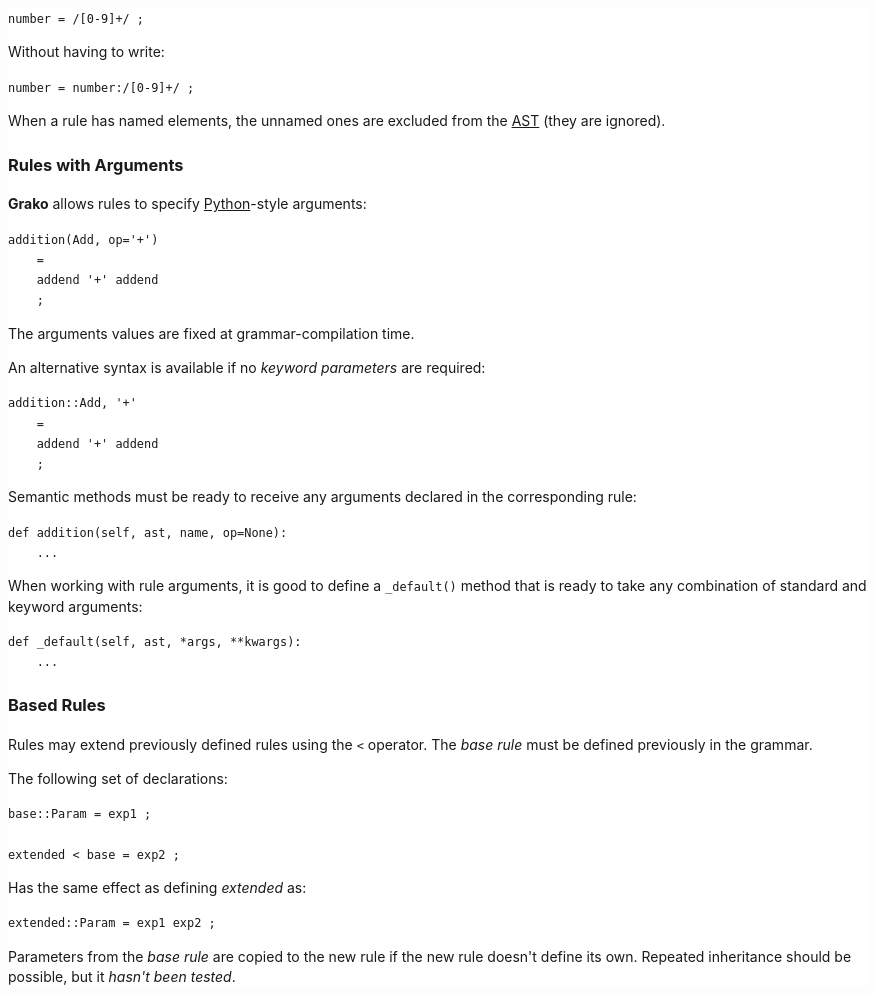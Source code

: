     number = /[0-9]+/ ;

Without having to write:

    number = number:/[0-9]+/ ;

When a rule has named elements, the unnamed ones are excluded from the
[AST][Abstract Syntax Tree] (they are ignored).

### Rules with Arguments

**Grako** allows rules to specify [Python]-style arguments:

    addition(Add, op='+')
        =
        addend '+' addend
        ;

The arguments values are fixed at grammar-compilation time.

An alternative syntax is available if no *keyword parameters* are
required:

    addition::Add, '+'
        =
        addend '+' addend
        ;

Semantic methods must be ready to receive any arguments declared in the
corresponding rule:

    def addition(self, ast, name, op=None):
        ...

When working with rule arguments, it is good to define a `_default()`
method that is ready to take any combination of standard and keyword
arguments:

    def _default(self, ast, *args, **kwargs):
        ...

### Based Rules

Rules may extend previously defined rules using the `<` operator. The
*base rule* must be defined previously in the grammar.

The following set of declarations:

    base::Param = exp1 ;

    extended < base = exp2 ;

Has the same effect as defining *extended* as:

    extended::Param = exp1 exp2 ;

Parameters from the *base rule* are copied to the new rule if the new
rule doesn't define its own. Repeated inheritance should be possible,
but it *hasn't been tested*.


  [Dennis Ritchie]: http://en.wikipedia.org/wiki/Dennis_Ritchie
  [C]: http://en.wikipedia.org/wiki/C_language
  [Unix]: http://en.wikipedia.org/wiki/Unix
  [EBNF]: http://en.wikipedia.org/wiki/Ebnf
  [memoizing]: http://en.wikipedia.org/wiki/Memoization
  [Packrat]: http://bford.info/packrat/
  [PEG]: http://en.wikipedia.org/wiki/Parsing_expression_grammar
  [Python]: http://python.org
  [re]: https://docs.python.org/3.4/library/re.html
  [Perl]: http://www.perl.org/
  [context managers]: http://docs.python.org/2/library/contextlib.html
  [Cyclomatic complexity]: http://en.wikipedia.org/wiki/Cyclomatic_complexity
  [KLOC]: http://en.wikipedia.org/wiki/KLOC
  [regex]: https://pypi.python.org/pypi/regex
  [colorama]: https://pypi.python.org/pypi/colorama/
  [pygraphviz]: https://pypi.python.org/pypi/pygraphviz
  [Ruby]: http://www.ruby-lang.org/
  [Abstract Syntax Tree]: http://en.wikipedia.org/wiki/Abstract_syntax_tree
  [Semantic Graph]: http://en.wikipedia.org/wiki/Abstract_semantic_graph
  [VIM]: http://www.vim.org/
  [Sublime Text]: https://www.sublimetext.com
  [Reserved Words]: https://en.wikipedia.org/wiki/Reserved_word
  [ANTLR]: http://www.antlr.org/
  [parsewkt]: https://github.com/cleder/parsewkt
  [Well-known text]: http://en.wikipedia.org/wiki/Well-known_text
  [lambdafu]: http://blog.marcus-brinkmann.de/
  [smc.mw]: https://github.com/lambdafu/smc.mw
  [MediaWiki]: http://www.mediawiki.org/wiki/MediaWiki
  [Grako++]: https://github.com/lambdafu/grakopp/
  [Thomas Bragg]: mailto:tbragg95@gmail.com
  [Juancarlo Añez]: mailto:apalala@gmail.com
  [BSD]: http://en.wikipedia.org/wiki/BSD_licenses#2-clause_license_.28.22Simplified_BSD_License.22_or_.22FreeBSD_License.22.29
  [StackOverflow]: http://stackoverflow.com/tags/grako/info
  [Grako Forum]: https://groups.google.com/forum/?fromgroups#!forum/grako
  [@GrakoPEG]: https://twitter.com/GrakoPEG
  [Euler]: http://en.wikipedia.org/wiki/Euler_programming_language
  [Algol W]: http://en.wikipedia.org/wiki/Algol_W
  [Pascal]: http://en.wikipedia.org/wiki/Pascal_programming_language
  [Modula]: http://en.wikipedia.org/wiki/Modula
  [Modula-2]: http://en.wikipedia.org/wiki/Modula-2
  [Oberon]: http://en.wikipedia.org/wiki/Oberon_(programming_language)
  [Oberon-2]: http://en.wikipedia.org/wiki/Oberon-2
  [Algorithms + Data Structures = Programs]: http://www.amazon.com/Algorithms-Structures-Prentice-Hall-Automatic-Computation/dp/0130224189/
  [Wirth]: http://en.wikipedia.org/wiki/Niklaus_Wirth
  [LL(1)]: http://en.wikipedia.org/wiki/LL(1)
  [PL/0]: http://en.wikipedia.org/wiki/PL/0
  [introduced]: http://dl.acm.org/citation.cfm?id=964001.964011
  [PEG.js]: http://pegjs.majda.cz/
  [blog post]: http://dietbuddha.blogspot.com/2012/12/52python-encapsulating-exceptions-with.html
  [Python Weekly]: http://www.pythonweekly.com/
  [exceptions]: http://www.jeffknupp.com/blog/2013/02/06/write-cleaner-python-use-exceptions/
  [Jack]: http://en.wikipedia.org/wiki/Javacc
  [PyPy]: http://pypy.org/
  [PyPy team]: http://pypy.org/people.html
  [CSAIL at MIT]: http://www.csail.mit.edu/
  [PEG and Packrat parsing mailing list]: https://lists.csail.mit.edu/mailman/listinfo/peg
  [UCAB]: http://www.ucab.edu.ve/
  [USB]: http://www.usb.ve/
  [declensions]: http://en.wikipedia.org/wiki/Declension
  [English]: http://en.wikipedia.org/wiki/English_grammar
  [Japanese]: http://en.wikipedia.org/wiki/Japanese_grammar
  [Robert Speer]: https://bitbucket.org/r_speer
  [Basel Shishani]: https://bitbucket.org/basel-shishani
  [Paul Sargent]: https://bitbucket.org/PaulS/
  [Warth et al]: http://www.vpri.org/pdf/tr2007002_packrat.pdf
  [Kathryn Long]: https://bitbucket.org/starkat
  [David Röthlisberger]: https://bitbucket.org/drothlis/
  [franz\_g]: https://bitbucket.org/Franz_G
  [gapag]: https://bitbucket.org/gapag/
  [gkimbar]: https://bitbucket.org/gkimbar/
  [jimon]: https://bitbucket.org/jimon/
  [linkdd]: https://bitbucket.org/linkdd/
  [nehz]: https://bitbucket.org/nehz/grako
  [neumond]: https://bitbucket.org/neumond/
  [pgebhard]: https://github.com/pgebhard?tab=repositories
  [siemer]: https://bitbucket.org/siemer/
  [vmuriart]: https://bitbucket.org/vmuriart/
  [gegenschall]: https://bitbucket.org/gegenschall/
  [CHANGELOG]: https://bitbucket.org/apalala/grako/src/default/CHANGELOG.md